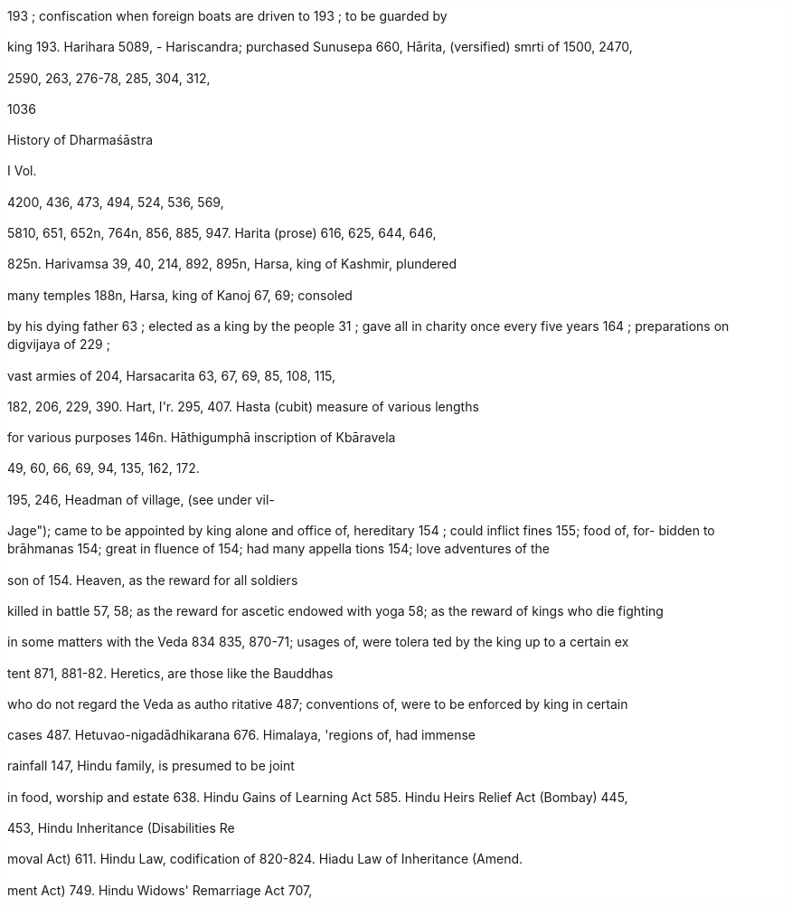 193 ; confiscation when foreign boats are driven to 193 ; to be guarded by 

king 193. Harihara 5089, - Hariscandra; purchased Sunusepa 660, Hārita, (versified) smrti of 1500, 2470, 

2590, 263, 276-78, 285, 304, 312, 

1036 

History of Dharmaśāstra 

I Vol. 

4200, 436, 473, 494, 524, 536, 569, 

5810, 651, 652n, 764n, 856, 885, 947. Harita (prose) 616, 625, 644, 646, 

825n. Harivamsa 39, 40, 214, 892, 895n, Harsa, king of Kashmir, plundered 

many temples 188n, Harsa, king of Kanoj 67, 69; consoled 

by his dying father 63 ; elected as a king by the people 31 ; gave all in charity once every five years 164 ; preparations on digvijaya of 229 ; 

vast armies of 204, Harsacarita 63, 67, 69, 85, 108, 115, 

182, 206, 229, 390. Hart, I'r. 295, 407. Hasta (cubit) measure of various lengths 

for various purposes 146n. Hāthigumphā inscription of Kbāravela 

49, 60, 66, 69, 94, 135, 162, 172. 

195, 246, Headman of village, (see under vil- 

Jage"); came to be appointed by king alone and office of, hereditary 154 ; could inflict fines 155; food of, for- bidden to brāhmanas 154; great in fluence of 154; had many appella tions 154; love adventures of the 

son of 154. Heaven, as the reward for all soldiers 

killed in battle 57, 58; as the reward for ascetic endowed with yoga 58; as the reward of kings who die fighting 

in some matters with the Veda 834 835, 870-71; usages of, were tolera ted by the king up to a certain ex 

tent 871, 881-82. Heretics, are those like the Bauddhas 

who do not regard the Veda as autho ritative 487; conventions of, were to be enforced by king in certain 

cases 487. Hetuvao-nigadādhikarana 676. Himalaya, 'regions of, had immense 

rainfall 147, Hindu family, is presumed to be joint 

in food, worship and estate 638. Hindu Gains of Learning Act 585. Hindu Heirs Relief Act (Bombay) 445, 

453, Hindu Inheritance (Disabilities Re 

moval Act) 611. Hindu Law, codification of 820-824. Hiadu Law of Inheritance (Amend. 

ment Act) 749. Hindu Widows' Remarriage Act 707, 
